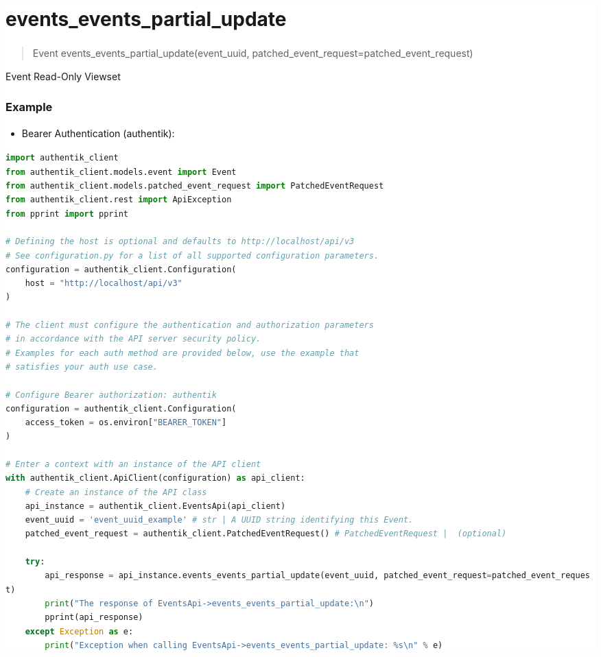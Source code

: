 # **events_events_partial_update**
> Event events_events_partial_update(event_uuid, patched_event_request=patched_event_request)



Event Read-Only Viewset

### Example

* Bearer Authentication (authentik):

```python
import authentik_client
from authentik_client.models.event import Event
from authentik_client.models.patched_event_request import PatchedEventRequest
from authentik_client.rest import ApiException
from pprint import pprint

# Defining the host is optional and defaults to http://localhost/api/v3
# See configuration.py for a list of all supported configuration parameters.
configuration = authentik_client.Configuration(
    host = "http://localhost/api/v3"
)

# The client must configure the authentication and authorization parameters
# in accordance with the API server security policy.
# Examples for each auth method are provided below, use the example that
# satisfies your auth use case.

# Configure Bearer authorization: authentik
configuration = authentik_client.Configuration(
    access_token = os.environ["BEARER_TOKEN"]
)

# Enter a context with an instance of the API client
with authentik_client.ApiClient(configuration) as api_client:
    # Create an instance of the API class
    api_instance = authentik_client.EventsApi(api_client)
    event_uuid = 'event_uuid_example' # str | A UUID string identifying this Event.
    patched_event_request = authentik_client.PatchedEventRequest() # PatchedEventRequest |  (optional)

    try:
        api_response = api_instance.events_events_partial_update(event_uuid, patched_event_request=patched_event_request)
        print("The response of EventsApi->events_events_partial_update:\n")
        pprint(api_response)
    except Exception as e:
        print("Exception when calling EventsApi->events_events_partial_update: %s\n" % e)
```


